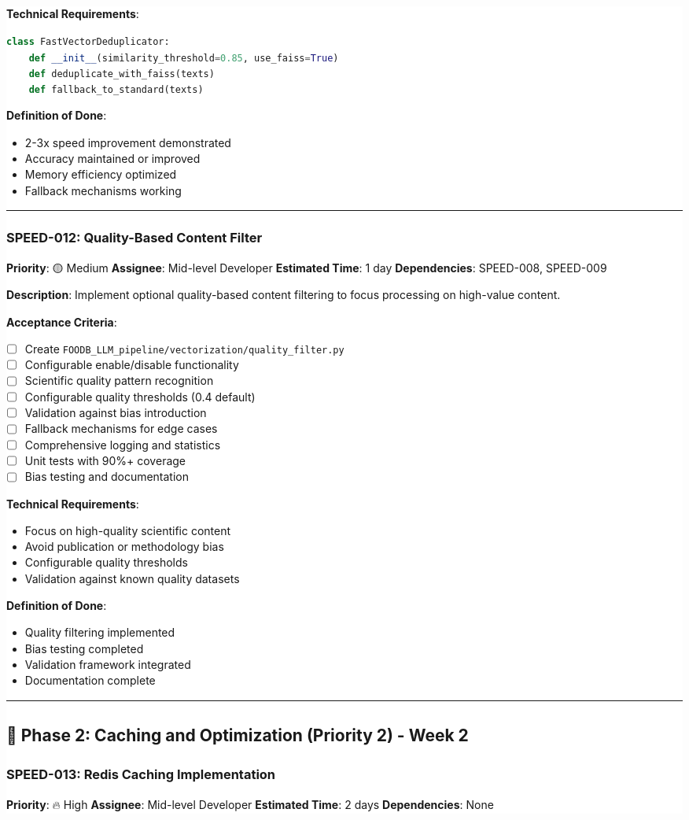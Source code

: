 **Technical Requirements**:
```python
class FastVectorDeduplicator:
    def __init__(similarity_threshold=0.85, use_faiss=True)
    def deduplicate_with_faiss(texts)
    def fallback_to_standard(texts)
```

**Definition of Done**:
- 2-3x speed improvement demonstrated
- Accuracy maintained or improved
- Memory efficiency optimized
- Fallback mechanisms working

---

### **SPEED-012: Quality-Based Content Filter**
**Priority**: 🟡 Medium
**Assignee**: Mid-level Developer
**Estimated Time**: 1 day
**Dependencies**: SPEED-008, SPEED-009

**Description**:
Implement optional quality-based content filtering to focus processing on high-value content.

**Acceptance Criteria**:
- [ ] Create `FOODB_LLM_pipeline/vectorization/quality_filter.py`
- [ ] Configurable enable/disable functionality
- [ ] Scientific quality pattern recognition
- [ ] Configurable quality thresholds (0.4 default)
- [ ] Validation against bias introduction
- [ ] Fallback mechanisms for edge cases
- [ ] Comprehensive logging and statistics
- [ ] Unit tests with 90%+ coverage
- [ ] Bias testing and documentation

**Technical Requirements**:
- Focus on high-quality scientific content
- Avoid publication or methodology bias
- Configurable quality thresholds
- Validation against known quality datasets

**Definition of Done**:
- Quality filtering implemented
- Bias testing completed
- Validation framework integrated
- Documentation complete

---

## 🔧 **Phase 2: Caching and Optimization (Priority 2) - Week 2**

### **SPEED-013: Redis Caching Implementation**
**Priority**: 🔥 High
**Assignee**: Mid-level Developer
**Estimated Time**: 2 days
**Dependencies**: None
